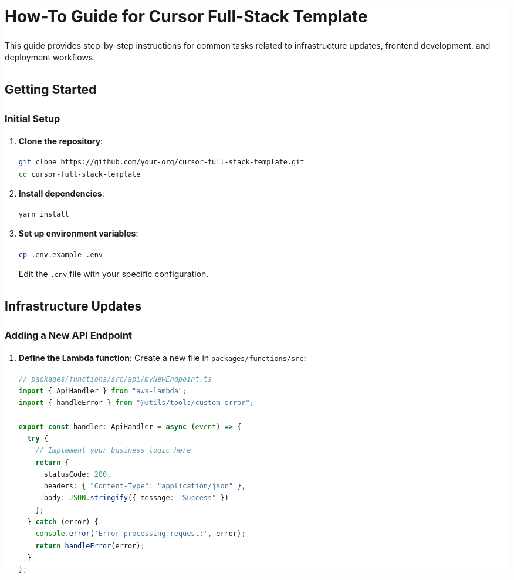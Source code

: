 # How-To Guide for Cursor Full-Stack Template

This guide provides step-by-step instructions for common tasks related to infrastructure updates, frontend development, and deployment workflows.

## Getting Started

### Initial Setup

1. **Clone the repository**:
   ```bash
   git clone https://github.com/your-org/cursor-full-stack-template.git
   cd cursor-full-stack-template
   ```

2. **Install dependencies**:
   ```bash
   yarn install
   ```

3. **Set up environment variables**:
   ```bash
   cp .env.example .env
   ```
   Edit the `.env` file with your specific configuration.

## Infrastructure Updates

### Adding a New API Endpoint

1. **Define the Lambda function**:
   Create a new file in `packages/functions/src`:
   ```typescript
   // packages/functions/src/api/myNewEndpoint.ts
   import { ApiHandler } from "aws-lambda";
   import { handleError } from "@utils/tools/custom-error";
   
   export const handler: ApiHandler = async (event) => {
     try {
       // Implement your business logic here
       return {
         statusCode: 200,
         headers: { "Content-Type": "application/json" },
         body: JSON.stringify({ message: "Success" })
       };
     } catch (error) {
       console.error('Error processing request:', error);
       return handleError(error);
     }
   };
   ```
